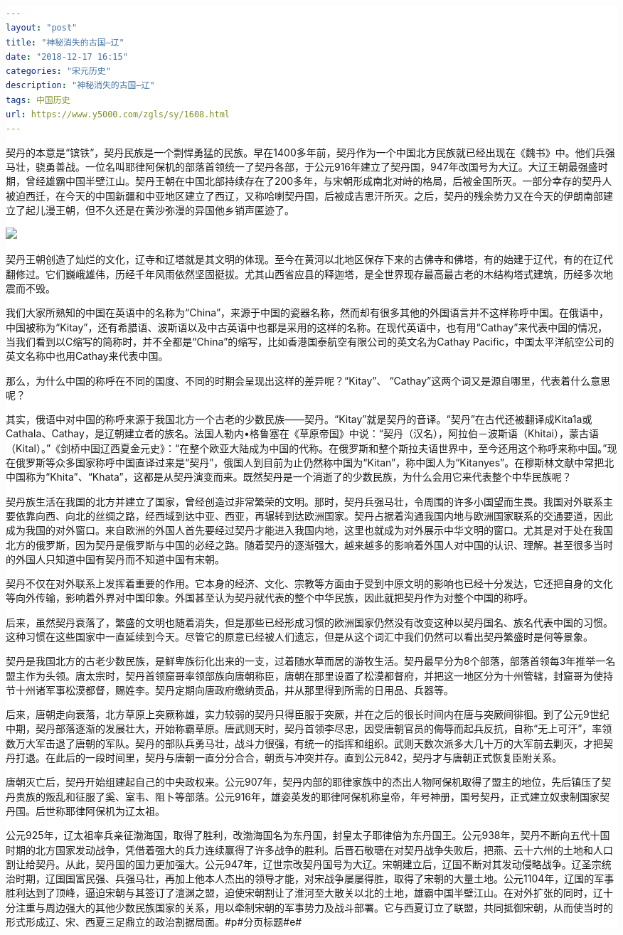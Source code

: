 ```yaml
---
layout: "post"
title: "神秘消失的古国—辽"
date: "2018-12-17 16:15"
categories: "宋元历史"
description: "神秘消失的古国—辽"
tags: 中国历史
url: https://www.y5000.com/zgls/sy/1608.html
---
```






契丹的本意是“镔铁”，契丹民族是一个剽悍勇猛的民族。早在1400多年前，契丹作为一个中国北方民族就已经出现在《魏书》中。他们兵强马壮，骁勇善战。一位名叫耶律阿保机的部落首领统一了契丹各部，于公元916年建立了契丹国，947年改国号为大辽。大辽王朝最强盛时期，曾经雄霸中国半壁江山。契丹王朝在中国北部持续存在了200多年，与宋朝形成南北对峙的格局，后被金国所灭。一部分幸存的契丹人被迫西迁，在今天的中国新疆和中亚地区建立了西辽，又称哈喇契丹国，后被成吉思汗所灭。之后，契丹的残余势力又在今天的伊朗南部建立了起儿漫王朝，但不久还是在黄沙弥漫的异国他乡销声匿迹了。

![](https://img.y5000.com/uploads/allimg/130825/2-130R5202530K0.jpg)

契丹王朝创造了灿烂的文化，辽寺和辽塔就是其文明的体现。至今在黄河以北地区保存下来的古佛寺和佛塔，有的始建于辽代，有的在辽代翻修过。它们巍峨雄伟，历经千年风雨依然坚固挺拔。尤其山西省应县的释迦塔，是全世界现存最高最古老的木结构塔式建筑，历经多次地震而不毁。

我们大家所熟知的中国在英语中的名称为“China”，来源于中国的瓷器名称，然而却有很多其他的外国语言并不这样称呼中国。在俄语中，中国被称为“Kitay”，还有希腊语、波斯语以及中古英语中也都是采用的这样的名称。在现代英语中，也有用“Cathay”来代表中国的情况，当我们看到以C缩写的简称时，并不全都是“China”的缩写，比如香港国泰航空有限公司的英文名为Cathay
Pacific，中国太平洋航空公司的英文名称中也用Cathay来代表中国。

那么，为什么中国的称呼在不同的国度、不同的时期会呈现出这样的差异呢？“Kitay”、 “Cathay”这两个词又是源自哪里，代表着什么意思呢？

其实，俄语中对中国的称呼来源于我国北方一个古老的少数民族——契丹。“Kitay”就是契丹的音译。“契丹”在古代还被翻译成Kita1a或CathaIa、Cathay，是辽朝建立者的族名。法国人勒内&#8226;格鲁塞在《草原帝国》中说：“契丹（汉名），阿拉伯－波斯语（Khitai），蒙古语（Kital）。”《剑桥中国辽西夏金元史》：“在整个欧亚大陆成为中国的代称。在俄罗斯和整个斯拉夫语世界中，至今还用这个称呼来称中国。”现在俄罗斯等众多国家称呼中国直译过来是“契丹”，俄国人到目前为止仍然称中国为“Kitan”，称中国人为“Kitanyes”。在穆斯林文献中常把北中国称为“Khita”、“Khata”，这都是从契丹演变而来。既然契丹是一个消逝了的少数民族，为什么会用它来代表整个中华民族呢？

契丹族生活在我国的北方并建立了国家，曾经创造过非常繁荣的文明。那时，契丹兵强马壮，令周围的许多小国望而生畏。我国对外联系主要依靠向西、向北的丝绸之路，经西域到达中亚、西亚，再辗转到达欧洲国家。契丹占据着沟通我国内地与欧洲国家联系的交通要道，因此成为我国的对外窗口。来自欧洲的外国人首先要经过契丹才能进入我国内地，这里也就成为对外展示中华文明的窗口。尤其是对于处在我国北方的俄罗斯，因为契丹是俄罗斯与中国的必经之路。随着契丹的逐渐强大，越来越多的影响着外国人对中国的认识、理解。甚至很多当时的外国人只知道中国有契丹而不知道中国有宋朝。

契丹不仅在对外联系上发挥着重要的作用。它本身的经济、文化、宗教等方面由于受到中原文明的影响也已经十分发达，它还把自身的文化等向外传输，影响着外界对中国印象。外国甚至认为契丹就代表的整个中华民族，因此就把契丹作为对整个中国的称呼。

后来，虽然契丹衰落了，繁盛的文明也随着消失，但是那些已经形成习惯的欧洲国家仍然没有改变这种以契丹国名、族名代表中国的习惯。这种习惯在这些国家中一直延续到今天。尽管它的原意已经被人们遗忘，但是从这个词汇中我们仍然可以看出契丹繁盛时是何等景象。

契丹是我国北方的古老少数民族，是鲜卑族衍化出来的一支，过着随水草而居的游牧生活。契丹最早分为8个部落，部落首领每3年推举一名盟主作为头领。唐太宗时，契丹首领窟哥率领部族向唐朝称臣，唐朝在那里设置了松漠都督府，并把这一地区分为十州管辖，封窟哥为使持节十州诸军事松漠都督，赐姓李。契丹定期向唐政府缴纳贡品，并从那里得到所需的日用品、兵器等。

后来，唐朝走向衰落，北方草原上突厥称雄，实力较弱的契丹只得臣服于突厥，并在之后的很长时间内在唐与突厥间徘徊。到了公元9世纪中期，契丹部落逐渐的发展壮大，开始称霸草原。唐武则天时，契丹首领李尽忠，因受唐朝官员的侮辱而起兵反抗，自称“无上可汗”，率领数万大军击退了唐朝的军队。契丹的部队兵勇马壮，战斗力很强，有统一的指挥和组织。武则天数次派多大几十万的大军前去剿灭，才把契丹打退。在此后的一段时间里，契丹与唐朝一直分分合合，朝贡与冲突并存。直到公元842，契丹才与唐朝正式恢复臣附关系。

唐朝灭亡后，契丹开始组建起自己的中央政权来。公元907年，契丹内部的耶律家族中的杰出人物阿保机取得了盟主的地位，先后镇压了契丹贵族的叛乱和征服了奚、室韦、阻卜等部落。公元916年，雄姿英发的耶律阿保机称皇帝，年号神册，国号契丹，正式建立奴隶制国家契丹国。后世称耶律阿保机为辽太祖。

公元925年，辽太祖率兵亲征渤海国，取得了胜利，改渤海国名为东丹国，封皇太子耶律倍为东丹国王。公元938年，契丹不断向五代十国时期的北方国家发动战争，凭借着强大的兵力连续赢得了许多战争的胜利。后晋石敬瑭在对契丹战争失败后，把燕、云十六州的土地和人口割让给契丹。从此，契丹国的国力更加强大。公元947年，辽世宗改契丹国号为大辽。宋朝建立后，辽国不断对其发动侵略战争。辽圣宗统治时期，辽国国富民强、兵强马壮，再加上他本人杰出的领导才能，对宋战争屡屡得胜，取得了宋朝的大量土地。公元1104年，辽国的军事胜利达到了顶峰，逼迫宋朝与其签订了澶渊之盟，迫使宋朝割让了淮河至大散关以北的土地，雄霸中国半壁江山。在对外扩张的同时，辽十分注重与周边强大的其他少数民族国家的关系，用以牵制宋朝的军事势力及战斗部署。它与西夏订立了联盟，共同抵御宋朝，从而使当时的形式形成辽、宋、西夏三足鼎立的政治割据局面。#p#分页标题#e#

